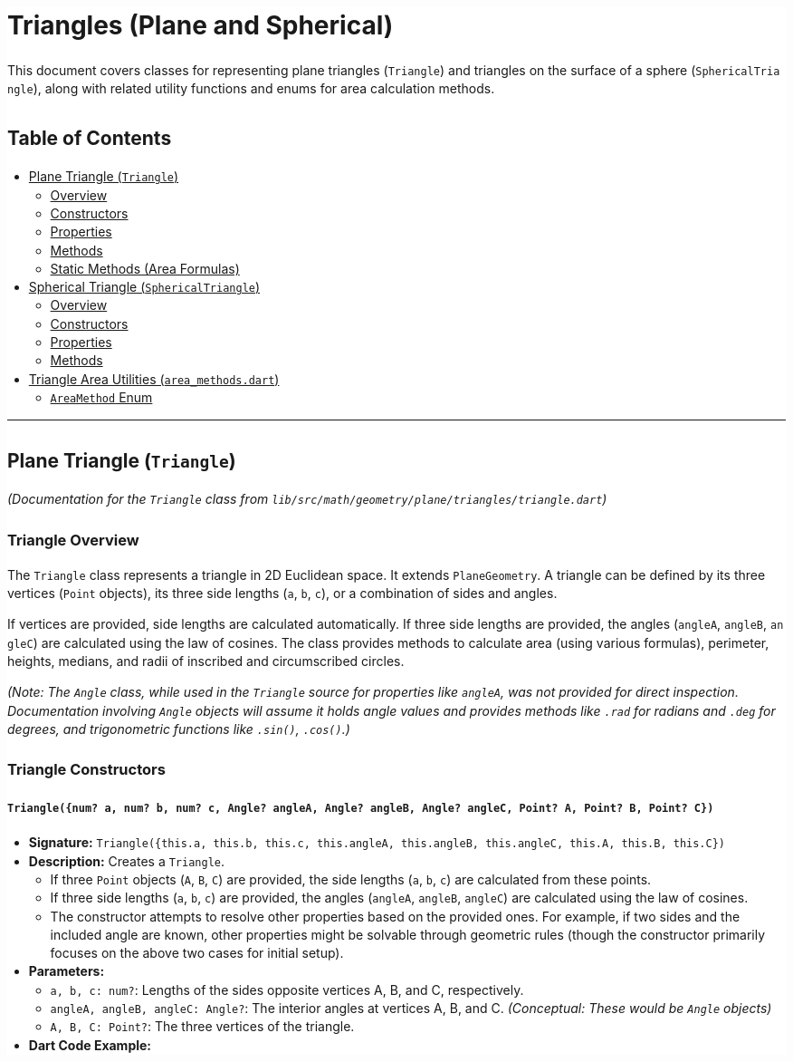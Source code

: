 # Triangles (Plane and Spherical)

This document covers classes for representing plane triangles (`Triangle`) and triangles on the surface of a sphere (`SphericalTriangle`), along with related utility functions and enums for area calculation methods.

## Table of Contents
- [Plane Triangle (`Triangle`)](#plane-triangle)
  - [Overview](#triangle-overview)
  - [Constructors](#triangle-constructors)
  - [Properties](#triangle-properties)
  - [Methods](#triangle-methods)
  - [Static Methods (Area Formulas)](#triangle-static-methods-area-formulas)
- [Spherical Triangle (`SphericalTriangle`)](#spherical-triangle)
  - [Overview](#spherical-triangle-overview)
  - [Constructors](#spherical-triangle-constructors)
  - [Properties](#spherical-triangle-properties)
  - [Methods](#spherical-triangle-methods)
- [Triangle Area Utilities (`area_methods.dart`)](#triangle-area-utilities)
  - [`AreaMethod` Enum](#areamethod-enum)

---

## Plane Triangle (`Triangle`)
*(Documentation for the `Triangle` class from `lib/src/math/geometry/plane/triangles/triangle.dart`)*

### Triangle Overview
The `Triangle` class represents a triangle in 2D Euclidean space. It extends `PlaneGeometry`. A triangle can be defined by its three vertices (`Point` objects), its three side lengths (`a`, `b`, `c`), or a combination of sides and angles.

If vertices are provided, side lengths are calculated automatically. If three side lengths are provided, the angles (`angleA`, `angleB`, `angleC`) are calculated using the law of cosines. The class provides methods to calculate area (using various formulas), perimeter, heights, medians, and radii of inscribed and circumscribed circles.

*(Note: The `Angle` class, while used in the `Triangle` source for properties like `angleA`, was not provided for direct inspection. Documentation involving `Angle` objects will assume it holds angle values and provides methods like `.rad` for radians and `.deg` for degrees, and trigonometric functions like `.sin()`, `.cos()`.)*

### Triangle Constructors

#### `Triangle({num? a, num? b, num? c, Angle? angleA, Angle? angleB, Angle? angleC, Point? A, Point? B, Point? C})`
-   **Signature:** `Triangle({this.a, this.b, this.c, this.angleA, this.angleB, this.angleC, this.A, this.B, this.C})`
-   **Description:** Creates a `Triangle`.
    -   If three `Point` objects (`A`, `B`, `C`) are provided, the side lengths (`a`, `b`, `c`) are calculated from these points.
    -   If three side lengths (`a`, `b`, `c`) are provided, the angles (`angleA`, `angleB`, `angleC`) are calculated using the law of cosines.
    -   The constructor attempts to resolve other properties based on the provided ones. For example, if two sides and the included angle are known, other properties might be solvable through geometric rules (though the constructor primarily focuses on the above two cases for initial setup).
-   **Parameters:**
    -   `a, b, c: num?`: Lengths of the sides opposite vertices A, B, and C, respectively.
    -   `angleA, angleB, angleC: Angle?`: The interior angles at vertices A, B, and C. *(Conceptual: These would be `Angle` objects)*
    -   `A, B, C: Point?`: The three vertices of the triangle.
-   **Dart Code Example:**